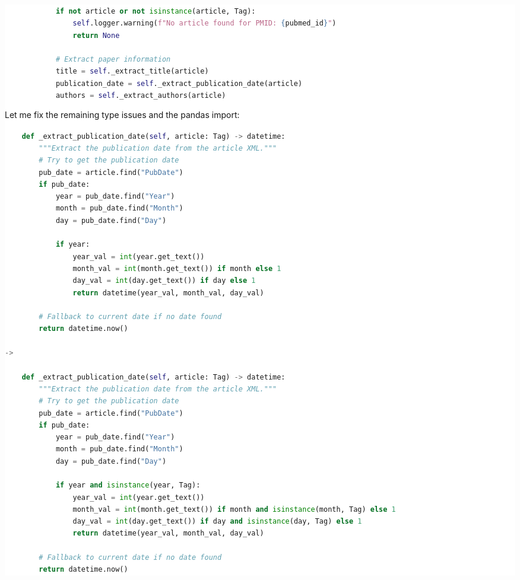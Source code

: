 ```python
            if not article or not isinstance(article, Tag):
                self.logger.warning(f"No article found for PMID: {pubmed_id}")
                return None
            
            # Extract paper information
            title = self._extract_title(article)
            publication_date = self._extract_publication_date(article)
            authors = self._extract_authors(article)
```

Let me fix the remaining type issues and the pandas import:


```python
    def _extract_publication_date(self, article: Tag) -> datetime:
        """Extract the publication date from the article XML."""
        # Try to get the publication date
        pub_date = article.find("PubDate")
        if pub_date:
            year = pub_date.find("Year")
            month = pub_date.find("Month")
            day = pub_date.find("Day")
            
            if year:
                year_val = int(year.get_text())
                month_val = int(month.get_text()) if month else 1
                day_val = int(day.get_text()) if day else 1
                return datetime(year_val, month_val, day_val)
        
        # Fallback to current date if no date found
        return datetime.now()

->

    def _extract_publication_date(self, article: Tag) -> datetime:
        """Extract the publication date from the article XML."""
        # Try to get the publication date
        pub_date = article.find("PubDate")
        if pub_date:
            year = pub_date.find("Year")
            month = pub_date.find("Month")
            day = pub_date.find("Day")
            
            if year and isinstance(year, Tag):
                year_val = int(year.get_text())
                month_val = int(month.get_text()) if month and isinstance(month, Tag) else 1
                day_val = int(day.get_text()) if day and isinstance(day, Tag) else 1
                return datetime(year_val, month_val, day_val)
        
        # Fallback to current date if no date found
        return datetime.now()
```
